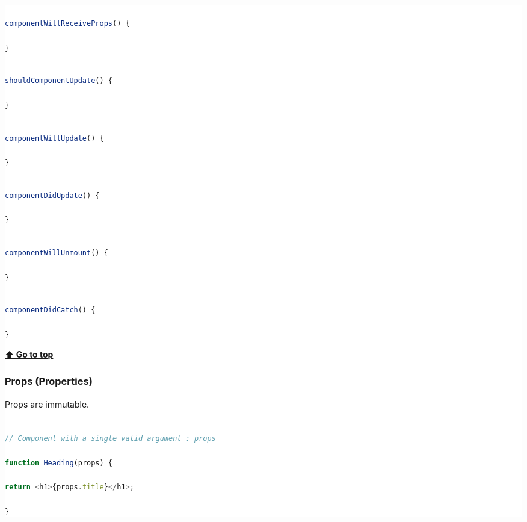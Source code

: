 ```javascript

componentWillReceiveProps() {

}

```

```javascript

shouldComponentUpdate() {

}

```

```javascript

componentWillUpdate() {

}

```

```javascript

componentDidUpdate() {

}

```

```javascript

componentWillUnmount() {

}

```

```javascript

componentDidCatch() {

}

```

**[⬆ Go to top](#table-of-contents)**

### Props (Properties)

Props are immutable.

```javascript

// Component with a single valid argument : props

function Heading(props) {

return <h1>{props.title}</h1>;

}

```
